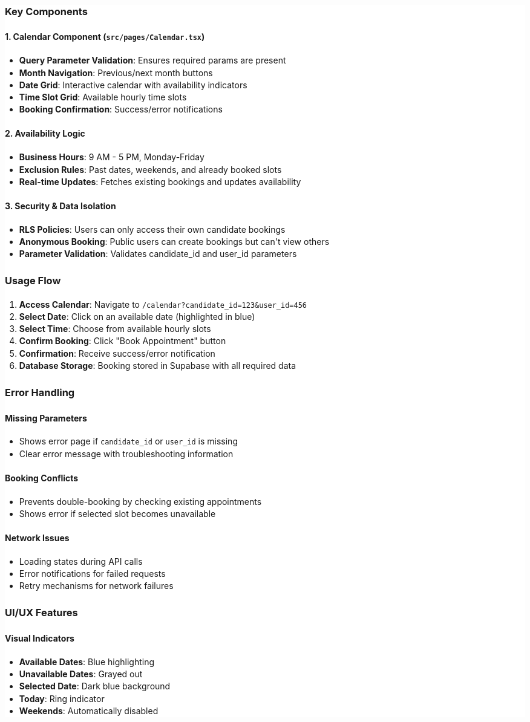 ### **Key Components**

#### **1. Calendar Component** (`src/pages/Calendar.tsx`)
- **Query Parameter Validation**: Ensures required params are present
- **Month Navigation**: Previous/next month buttons
- **Date Grid**: Interactive calendar with availability indicators
- **Time Slot Grid**: Available hourly time slots
- **Booking Confirmation**: Success/error notifications

#### **2. Availability Logic**
- **Business Hours**: 9 AM - 5 PM, Monday-Friday
- **Exclusion Rules**: Past dates, weekends, and already booked slots
- **Real-time Updates**: Fetches existing bookings and updates availability

#### **3. Security & Data Isolation**
- **RLS Policies**: Users can only access their own candidate bookings
- **Anonymous Booking**: Public users can create bookings but can't view others
- **Parameter Validation**: Validates candidate_id and user_id parameters

### **Usage Flow**

1. **Access Calendar**: Navigate to `/calendar?candidate_id=123&user_id=456`
2. **Select Date**: Click on an available date (highlighted in blue)
3. **Select Time**: Choose from available hourly slots
4. **Confirm Booking**: Click "Book Appointment" button
5. **Confirmation**: Receive success/error notification
6. **Database Storage**: Booking stored in Supabase with all required data

### **Error Handling**

#### **Missing Parameters**
- Shows error page if `candidate_id` or `user_id` is missing
- Clear error message with troubleshooting information

#### **Booking Conflicts**
- Prevents double-booking by checking existing appointments
- Shows error if selected slot becomes unavailable

#### **Network Issues**
- Loading states during API calls
- Error notifications for failed requests
- Retry mechanisms for network failures

### **UI/UX Features**

#### **Visual Indicators**
- **Available Dates**: Blue highlighting
- **Unavailable Dates**: Grayed out
- **Selected Date**: Dark blue background
- **Today**: Ring indicator
- **Weekends**: Automatically disabled
